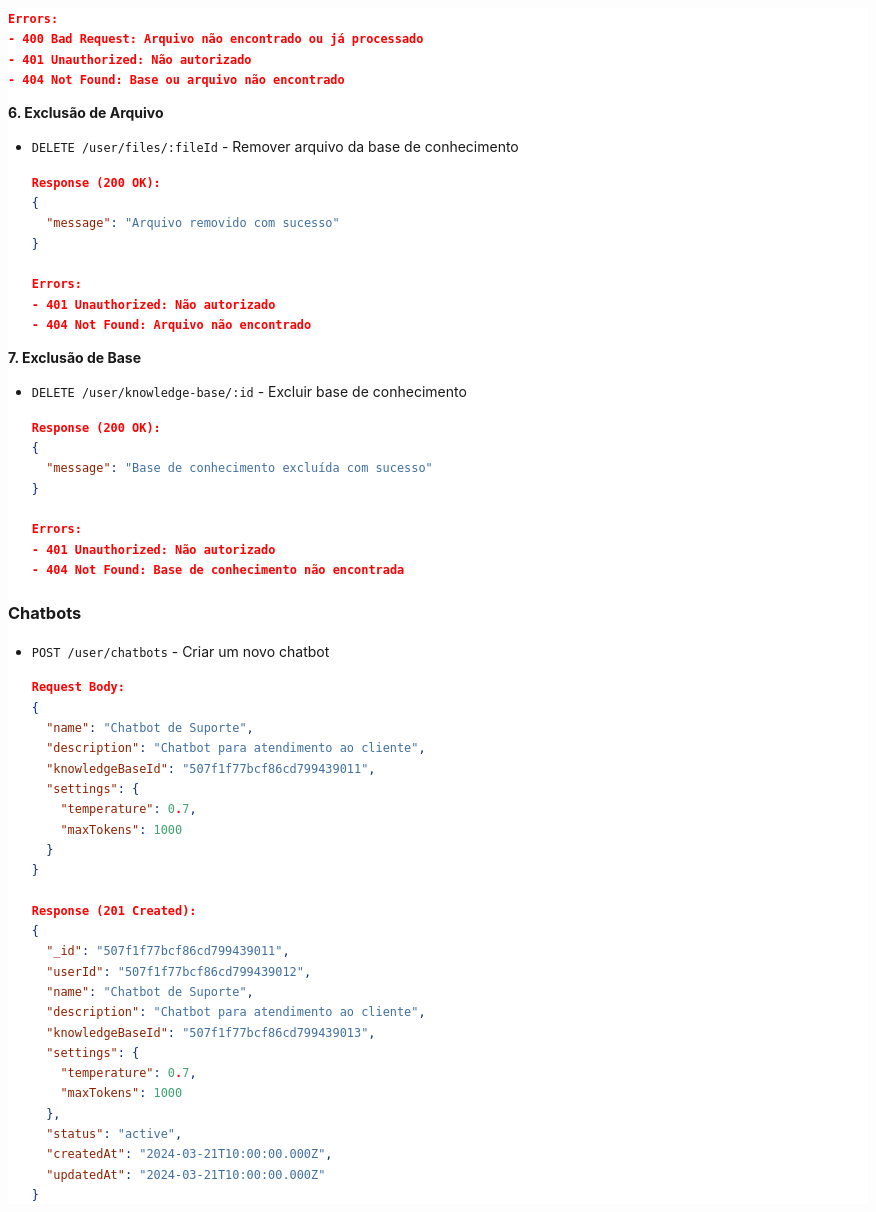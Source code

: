   ```json
  Errors:
  - 400 Bad Request: Arquivo não encontrado ou já processado
  - 401 Unauthorized: Não autorizado
  - 404 Not Found: Base ou arquivo não encontrado
  ```

**6. Exclusão de Arquivo**
- `DELETE /user/files/:fileId` - Remover arquivo da base de conhecimento
  ```json
  Response (200 OK):
  {
    "message": "Arquivo removido com sucesso"
  }

  Errors:
  - 401 Unauthorized: Não autorizado
  - 404 Not Found: Arquivo não encontrado
  ```

**7. Exclusão de Base**
- `DELETE /user/knowledge-base/:id` - Excluir base de conhecimento
  ```json
  Response (200 OK):
  {
    "message": "Base de conhecimento excluída com sucesso"
  }

  Errors:
  - 401 Unauthorized: Não autorizado
  - 404 Not Found: Base de conhecimento não encontrada
  ```

### Chatbots
- `POST /user/chatbots` - Criar um novo chatbot
  ```json
  Request Body:
  {
    "name": "Chatbot de Suporte",
    "description": "Chatbot para atendimento ao cliente",
    "knowledgeBaseId": "507f1f77bcf86cd799439011",
    "settings": {
      "temperature": 0.7,
      "maxTokens": 1000
    }
  }

  Response (201 Created):
  {
    "_id": "507f1f77bcf86cd799439011",
    "userId": "507f1f77bcf86cd799439012",
    "name": "Chatbot de Suporte",
    "description": "Chatbot para atendimento ao cliente",
    "knowledgeBaseId": "507f1f77bcf86cd799439013",
    "settings": {
      "temperature": 0.7,
      "maxTokens": 1000
    },
    "status": "active",
    "createdAt": "2024-03-21T10:00:00.000Z",
    "updatedAt": "2024-03-21T10:00:00.000Z"
  }
  ```
